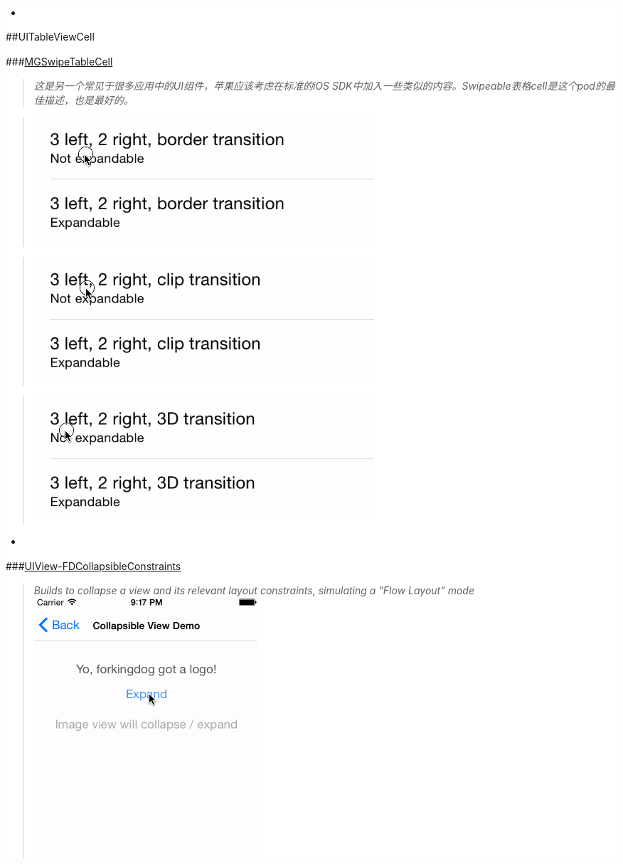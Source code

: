 -

##UITableViewCell

###[MGSwipeTableCell](https://github.com/MortimerGoro/MGSwipeTableCell)
>*这是另一个常见于很多应用中的UI组件，苹果应该考虑在标准的iOS SDK中加入一些类似的内容。Swipeable表格cell是这个pod的最佳描述，也是最好的。*

>![image](assets/images/MGSwipeTableCell_1.gif)

>![image](assets/images/MGSwipeTableCell_2.gif)

>![image](assets/images/MGSwipeTableCell_3.gif)

-
###[UIView-FDCollapsibleConstraints](https://github.com/forkingdog/UIView-FDCollapsibleConstraints)
>*Builds to collapse a view and its relevant layout constraints, simulating a "Flow Layout" mode*
>![image](assets/images/UIView-FDCollapsibleConstraints-1.gif)
